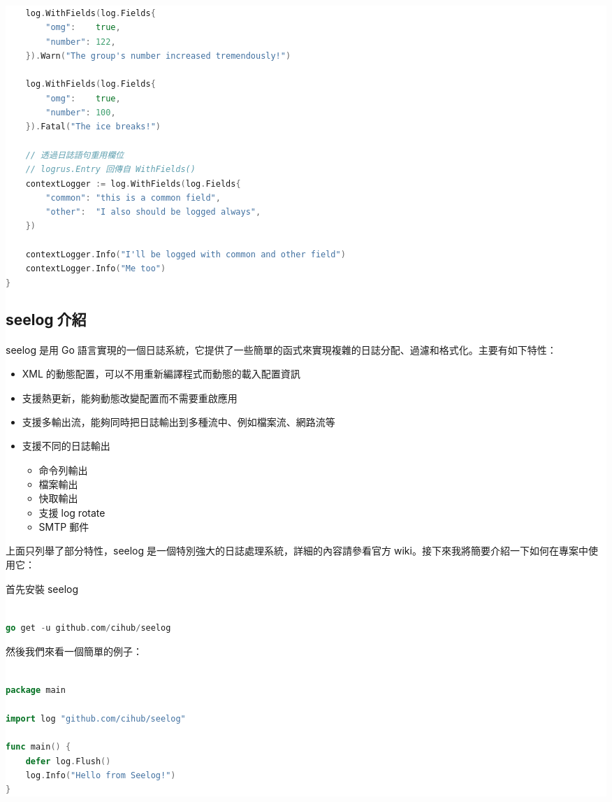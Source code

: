 ```Go
	log.WithFields(log.Fields{
		"omg":    true,
		"number": 122,
	}).Warn("The group's number increased tremendously!")

	log.WithFields(log.Fields{
		"omg":    true,
		"number": 100,
	}).Fatal("The ice breaks!")

	// 透過日誌語句重用欄位
	// logrus.Entry 回傳自 WithFields()
	contextLogger := log.WithFields(log.Fields{
		"common": "this is a common field",
		"other":  "I also should be logged always",
	})

	contextLogger.Info("I'll be logged with common and other field")
	contextLogger.Info("Me too")
}
```

## seelog 介紹
seelog 是用 Go 語言實現的一個日誌系統，它提供了一些簡單的函式來實現複雜的日誌分配、過濾和格式化。主要有如下特性：

- XML 的動態配置，可以不用重新編譯程式而動態的載入配置資訊
- 支援熱更新，能夠動態改變配置而不需要重啟應用
- 支援多輸出流，能夠同時把日誌輸出到多種流中、例如檔案流、網路流等
- 支援不同的日誌輸出

	- 命令列輸出
	- 檔案輸出
	- 快取輸出
	- 支援 log rotate
	- SMTP 郵件

上面只列舉了部分特性，seelog 是一個特別強大的日誌處理系統，詳細的內容請參看官方 wiki。接下來我將簡要介紹一下如何在專案中使用它：

首先安裝 seelog

```Go

go get -u github.com/cihub/seelog
```

然後我們來看一個簡單的例子：

```Go

package main

import log "github.com/cihub/seelog"

func main() {
    defer log.Flush()
    log.Info("Hello from Seelog!")
}
```
